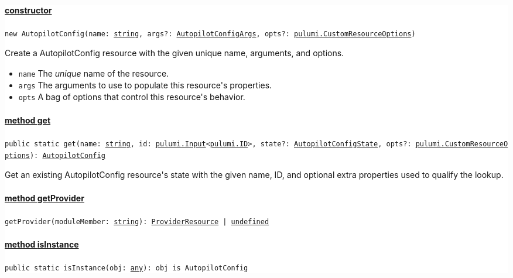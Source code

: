 <h4 class="pdoc-member-header" id="AutopilotConfig-constructor">
<a class="pdoc-child-name" href="https://github.com/pulumi/pulumi-consul/blob/7738ce3d3e60511624819edb7f45ba306bd4b411/sdk/nodejs/autopilotConfig.ts#L96"> <b>constructor</b></a>
</h4>


<pre class="highlight"><code><span class='kd'></span><span class='kd'>new</span> AutopilotConfig(name: <span class='kd'><a href='https://developer.mozilla.org/en-US/docs/Web/JavaScript/Reference/Global_Objects/String'>string</a></span>, args?: <a href='#AutopilotConfigArgs'>AutopilotConfigArgs</a>, opts?: <a href='/docs/reference/pkg/nodejs/pulumi/pulumi/#CustomResourceOptions'>pulumi.CustomResourceOptions</a>)</code></pre>


Create a AutopilotConfig resource with the given unique name, arguments, and options.

* `name` The _unique_ name of the resource.
* `args` The arguments to use to populate this resource&#39;s properties.
* `opts` A bag of options that control this resource&#39;s behavior.

<h4 class="pdoc-member-header" id="AutopilotConfig-get">
<a class="pdoc-child-name" href="https://github.com/pulumi/pulumi-consul/blob/7738ce3d3e60511624819edb7f45ba306bd4b411/sdk/nodejs/autopilotConfig.ts#L37">method <b>get</b></a>
</h4>


<pre class="highlight"><code><span class='kd'>public static </span>get(name: <span class='kd'><a href='https://developer.mozilla.org/en-US/docs/Web/JavaScript/Reference/Global_Objects/String'>string</a></span>, id: <a href='/docs/reference/pkg/nodejs/pulumi/pulumi/#Input'>pulumi.Input</a>&lt;<a href='/docs/reference/pkg/nodejs/pulumi/pulumi/#ID'>pulumi.ID</a>&gt;, state?: <a href='#AutopilotConfigState'>AutopilotConfigState</a>, opts?: <a href='/docs/reference/pkg/nodejs/pulumi/pulumi/#CustomResourceOptions'>pulumi.CustomResourceOptions</a>): <a href='#AutopilotConfig'>AutopilotConfig</a></code></pre>


Get an existing AutopilotConfig resource's state with the given name, ID, and optional extra
properties used to qualify the lookup.

<h4 class="pdoc-member-header" id="AutopilotConfig-getProvider">
<a class="pdoc-child-name" href="https://github.com/pulumi/pulumi-consul/blob/7738ce3d3e60511624819edb7f45ba306bd4b411/sdk/nodejs/autopilotConfig.ts#L27">method <b>getProvider</b></a>
</h4>


<pre class="highlight"><code><span class='kd'></span>getProvider(moduleMember: <span class='kd'><a href='https://developer.mozilla.org/en-US/docs/Web/JavaScript/Reference/Global_Objects/String'>string</a></span>): <a href='/docs/reference/pkg/nodejs/pulumi/pulumi/#ProviderResource'>ProviderResource</a> | <span class='kd'><a href='https://developer.mozilla.org/en-US/docs/Web/JavaScript/Reference/Global_Objects/undefined'>undefined</a></span></code></pre>

<h4 class="pdoc-member-header" id="AutopilotConfig-isInstance">
<a class="pdoc-child-name" href="https://github.com/pulumi/pulumi-consul/blob/7738ce3d3e60511624819edb7f45ba306bd4b411/sdk/nodejs/autopilotConfig.ts#L48">method <b>isInstance</b></a>
</h4>


<pre class="highlight"><code><span class='kd'>public static </span>isInstance(obj: <span class='kd'><a href='https://www.typescriptlang.org/docs/handbook/basic-types.html#any'>any</a></span>): obj is AutopilotConfig</code></pre>
